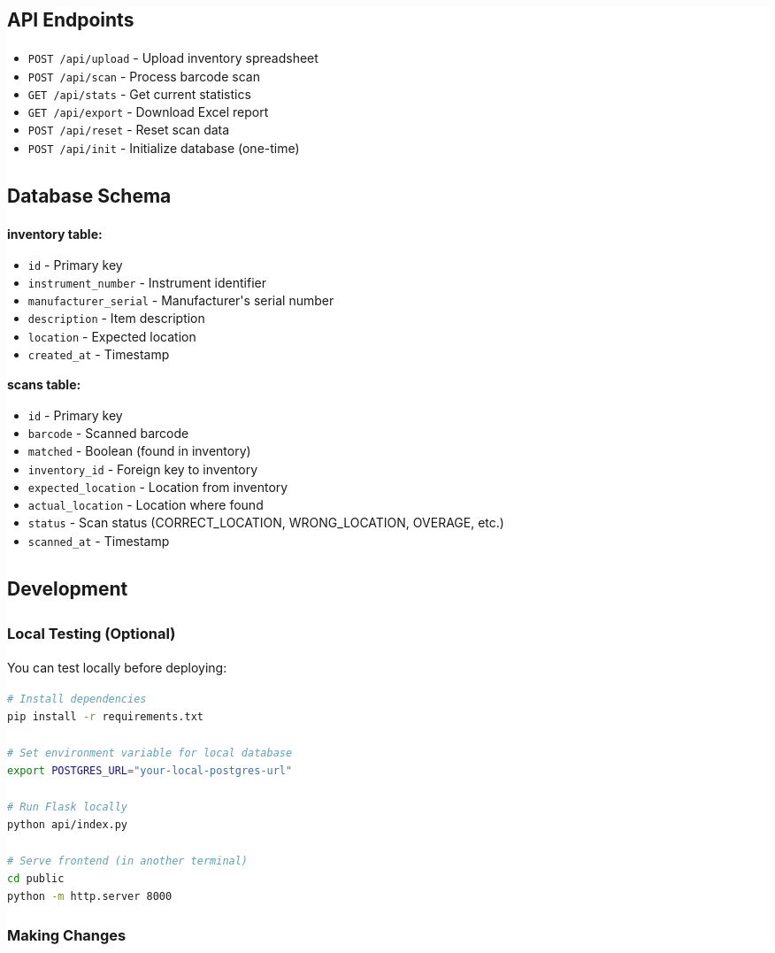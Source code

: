 ## API Endpoints

- `POST /api/upload` - Upload inventory spreadsheet
- `POST /api/scan` - Process barcode scan
- `GET /api/stats` - Get current statistics
- `GET /api/export` - Download Excel report
- `POST /api/reset` - Reset scan data
- `POST /api/init` - Initialize database (one-time)

## Database Schema

**inventory table:**
- `id` - Primary key
- `instrument_number` - Instrument identifier
- `manufacturer_serial` - Manufacturer's serial number
- `description` - Item description
- `location` - Expected location
- `created_at` - Timestamp

**scans table:**
- `id` - Primary key
- `barcode` - Scanned barcode
- `matched` - Boolean (found in inventory)
- `inventory_id` - Foreign key to inventory
- `expected_location` - Location from inventory
- `actual_location` - Location where found
- `status` - Scan status (CORRECT_LOCATION, WRONG_LOCATION, OVERAGE, etc.)
- `scanned_at` - Timestamp

## Development

### Local Testing (Optional)

You can test locally before deploying:

```bash
# Install dependencies
pip install -r requirements.txt

# Set environment variable for local database
export POSTGRES_URL="your-local-postgres-url"

# Run Flask locally
python api/index.py

# Serve frontend (in another terminal)
cd public
python -m http.server 8000
```

### Making Changes
